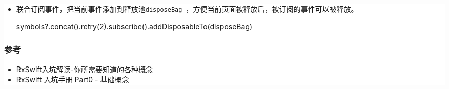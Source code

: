 * 联合订阅事件，把当前事件添加到释放池`disposeBag `，方便当前页面被释放后，被订阅的事件可以被释放。


    symbols?.concat().retry(2).subscribe().addDisposableTo(disposeBag)

### 参考

*  [RxSwift入坑解读-你所需要知道的各种概念](http://www.codertian.com/2016/11/27/RxSwift-ru-keng-ji-read-document/)
* [RxSwift 入坑手册 Part0 - 基础概念](https://blog.callmewhy.com/2015/09/21/rxswift-getting-started-0/)